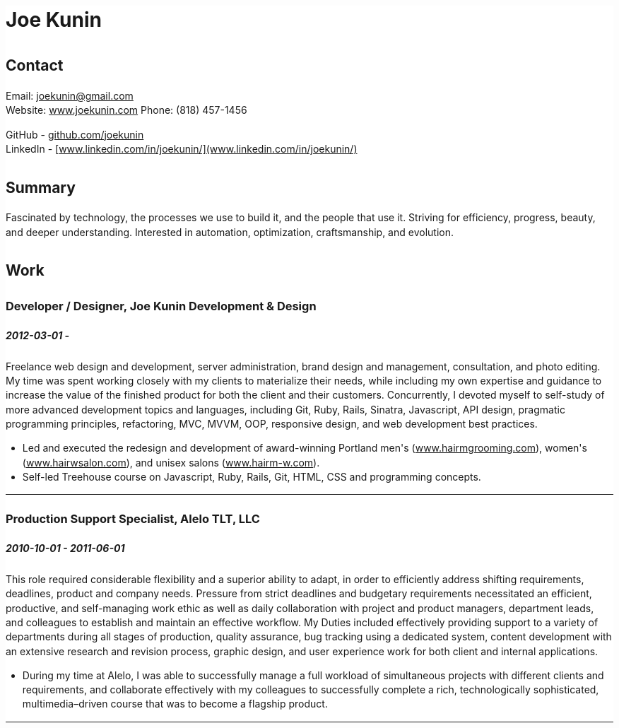 
# Joe Kunin

## Contact

Email: [joekunin@gmail.com](mailto:joekunin@gmail.com)  
Website: www.joekunin.com
Phone: (818) 457-1456

GitHub - [github.com/joekunin](github.com/joekunin)  
LinkedIn - [www.linkedin.com/in/joekunin/](www.linkedin.com/in/joekunin/)  

## Summary

Fascinated by technology, the processes we use to build it, and the people that use it. Striving for efficiency, progress, beauty, and deeper understanding. Interested in automation, optimization, craftsmanship, and evolution.

## Work

### Developer &#x2F; Designer, Joe Kunin Development &amp; Design
##### 2012-03-01 - 
Freelance web design and development, server administration, brand design and management, consultation, and photo editing. My time was spent working closely with my clients to materialize their needs, while including my own expertise and guidance to increase the value of the finished product for both the client and their customers. Concurrently, I devoted myself to self-study of more advanced development topics and languages, including Git, Ruby, Rails, Sinatra, Javascript, API design, pragmatic programming principles, refactoring, MVC, MVVM, OOP, responsive design, and web development best practices.
* Led and executed the redesign and development of award-winning Portland men&#39;s (www.hairmgrooming.com), women&#39;s (www.hairwsalon.com), and unisex salons (www.hairm-w.com).
* Self-led Treehouse course on Javascript, Ruby, Rails, Git, HTML, CSS and programming concepts.

---
### Production Support Specialist, Alelo TLT, LLC
##### 2010-10-01 - 2011-06-01
This role required considerable flexibility and a superior ability to adapt, in order to efficiently address shifting requirements, deadlines, product and company needs. Pressure from strict deadlines and budgetary requirements necessitated an efficient, productive, and self-managing work ethic as well as daily collaboration with project and product managers, department leads, and colleagues to establish and maintain an effective workflow. My Duties included effectively providing support to a variety of departments during all stages of production, quality assurance, bug tracking using a dedicated system, content development with an extensive research and revision process, graphic design, and user experience work for both client and internal applications. 
* During my time at Alelo, I was able to successfully manage a full workload of simultaneous projects with different clients and requirements, and collaborate effectively with my colleagues to successfully complete a rich, technologically sophisticated, multimedia–driven course that was to become a flagship product.

---
